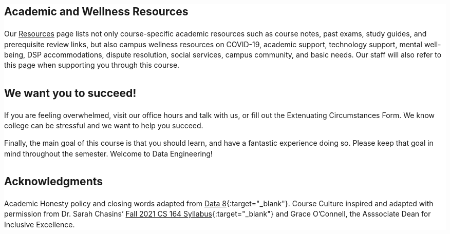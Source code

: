 ## Academic and Wellness Resources

Our [Resources](../resources) page lists not only course-specific academic resources such as course notes, past exams, study guides, and prerequisite review links, but also campus wellness resources on COVID-19, academic support, technology support, mental well-being, DSP accommodations, dispute resolution, social services, campus community, and basic needs. Our staff will also refer to this page when supporting you through this course.


## We want you to succeed!

If you are feeling overwhelmed, visit our office hours and talk with us, or fill out the Extenuating Circumstances Form. We know college can be stressful and we want to help you succeed.

Finally, the main goal of this course is that you should learn, and have a fantastic experience doing so. Please keep that goal in mind throughout the semester. Welcome to Data Engineering!


## Acknowledgments

Academic Honesty policy and closing words adapted from [Data 8](https://data8.org/){:target="_blank"}. Course Culture inspired and adapted with permission from Dr. Sarah Chasins’ [Fall 2021 CS 164 Syllabus](https://inst.eecs.berkeley.edu/~cs164/fa21/syllabus.html){:target="_blank"} and Grace O’Connell, the Asssociate Dean for Inclusive Excellence.
